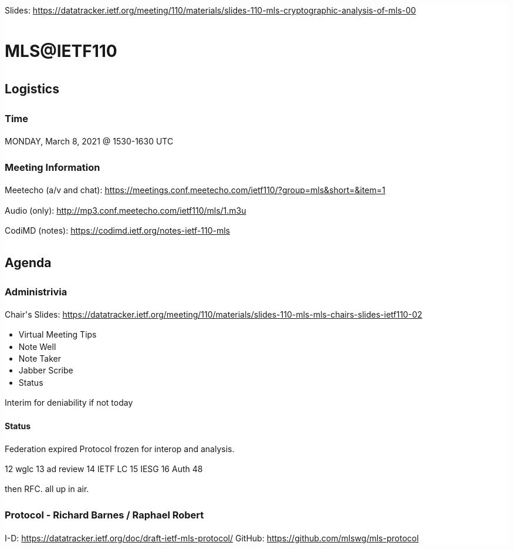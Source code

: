 Slides: https://datatracker.ietf.org/meeting/110/materials/slides-110-mls-cryptographic-analysis-of-mls-00

# MLS@IETF110

## Logistics

### Time

MONDAY, March 8, 2021 @ 1530-1630 UTC

### Meeting Information

Meetecho (a/v and chat):
https://meetings.conf.meetecho.com/ietf110/?group=mls&short=&item=1

Audio (only):
http://mp3.conf.meetecho.com/ietf110/mls/1.m3u

CodiMD (notes):
https://codimd.ietf.org/notes-ietf-110-mls

## Agenda

### Administrivia

Chair's Slides:
https://datatracker.ietf.org/meeting/110/materials/slides-110-mls-mls-chairs-slides-ietf110-02

- Virtual Meeting Tips
- Note Well
- Note Taker
- Jabber Scribe
- Status

Interim for deniability if not today

#### Status
Federation expired
Protocol frozen for interop and analysis.

12 wglc
13 ad review
14 IETF LC
15 IESG
16 Auth 48

then RFC. all up in air.

### Protocol - Richard Barnes / Raphael Robert

I-D: https://datatracker.ietf.org/doc/draft-ietf-mls-protocol/
GitHub: https://github.com/mlswg/mls-protocol

